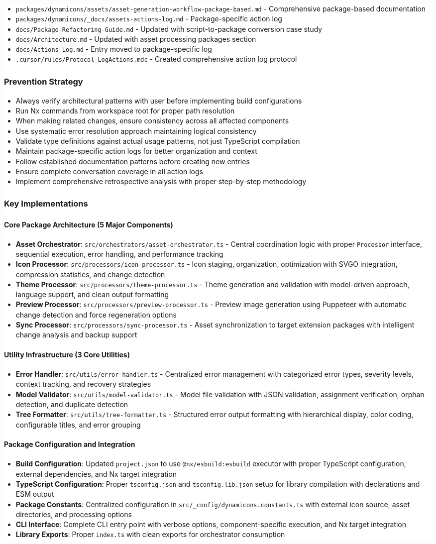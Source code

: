 - `packages/dynamicons/assets/asset-generation-workflow-package-based.md` - Comprehensive package-based documentation
- `packages/dynamicons/_docs/assets-actions-log.md` - Package-specific action log
- `docs/Package-Refactoring-Guide.md` - Updated with script-to-package conversion case study
- `docs/Architecture.md` - Updated with asset processing packages section
- `docs/Actions-Log.md` - Entry moved to package-specific log
- `.cursor/rules/Protocol-LogActions.mdc` - Created comprehensive action log protocol

### **Prevention Strategy**

- Always verify architectural patterns with user before implementing build configurations
- Run Nx commands from workspace root for proper path resolution
- When making related changes, ensure consistency across all affected components
- Use systematic error resolution approach maintaining logical consistency
- Validate type definitions against actual usage patterns, not just TypeScript compilation
- Maintain package-specific action logs for better organization and context
- Follow established documentation patterns before creating new entries
- Ensure complete conversation coverage in all action logs
- Implement comprehensive retrospective analysis with proper step-by-step methodology

### **Key Implementations**

#### **Core Package Architecture (5 Major Components)**

- **Asset Orchestrator**: `src/orchestrators/asset-orchestrator.ts` - Central coordination logic with proper `Processor` interface, sequential execution, error handling, and performance tracking
- **Icon Processor**: `src/processors/icon-processor.ts` - Icon staging, organization, optimization with SVGO integration, compression statistics, and change detection
- **Theme Processor**: `src/processors/theme-processor.ts` - Theme generation and validation with model-driven approach, language support, and clean output formatting
- **Preview Processor**: `src/processors/preview-processor.ts` - Preview image generation using Puppeteer with automatic change detection and force regeneration options
- **Sync Processor**: `src/processors/sync-processor.ts` - Asset synchronization to target extension packages with intelligent change analysis and backup support

#### **Utility Infrastructure (3 Core Utilities)**

- **Error Handler**: `src/utils/error-handler.ts` - Centralized error management with categorized error types, severity levels, context tracking, and recovery strategies
- **Model Validator**: `src/utils/model-validator.ts` - Model file validation with JSON validation, assignment verification, orphan detection, and duplicate detection
- **Tree Formatter**: `src/utils/tree-formatter.ts` - Structured error output formatting with hierarchical display, color coding, configurable titles, and error grouping

#### **Package Configuration and Integration**

- **Build Configuration**: Updated `project.json` to use `@nx/esbuild:esbuild` executor with proper TypeScript configuration, external dependencies, and Nx target integration
- **TypeScript Configuration**: Proper `tsconfig.json` and `tsconfig.lib.json` setup for library compilation with declarations and ESM output
- **Package Constants**: Centralized configuration in `src/_config/dynamicons.constants.ts` with external icon source, asset directories, and processing options
- **CLI Interface**: Complete CLI entry point with verbose options, component-specific execution, and Nx target integration
- **Library Exports**: Proper `index.ts` with clean exports for orchestrator consumption
